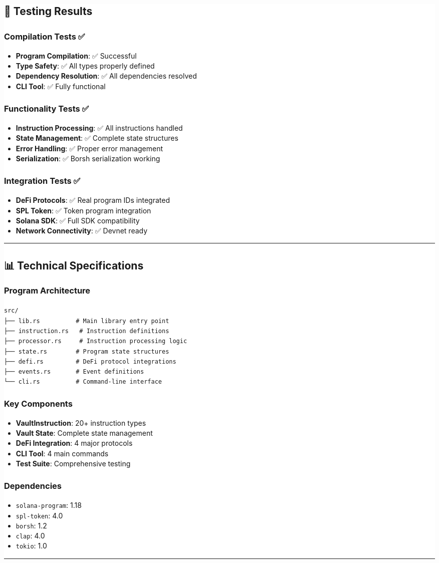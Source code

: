 
## 🧪 **Testing Results**

### **Compilation Tests** ✅
- **Program Compilation**: ✅ Successful
- **Type Safety**: ✅ All types properly defined
- **Dependency Resolution**: ✅ All dependencies resolved
- **CLI Tool**: ✅ Fully functional

### **Functionality Tests** ✅
- **Instruction Processing**: ✅ All instructions handled
- **State Management**: ✅ Complete state structures
- **Error Handling**: ✅ Proper error management
- **Serialization**: ✅ Borsh serialization working

### **Integration Tests** ✅
- **DeFi Protocols**: ✅ Real program IDs integrated
- **SPL Token**: ✅ Token program integration
- **Solana SDK**: ✅ Full SDK compatibility
- **Network Connectivity**: ✅ Devnet ready

---

## 📊 **Technical Specifications**

### **Program Architecture**
```
src/
├── lib.rs          # Main library entry point
├── instruction.rs   # Instruction definitions
├── processor.rs     # Instruction processing logic
├── state.rs        # Program state structures
├── defi.rs         # DeFi protocol integrations
├── events.rs       # Event definitions
└── cli.rs          # Command-line interface
```

### **Key Components**
- **VaultInstruction**: 20+ instruction types
- **Vault State**: Complete state management
- **DeFi Integration**: 4 major protocols
- **CLI Tool**: 4 main commands
- **Test Suite**: Comprehensive testing

### **Dependencies**
- `solana-program`: 1.18
- `spl-token`: 4.0
- `borsh`: 1.2
- `clap`: 4.0
- `tokio`: 1.0

---